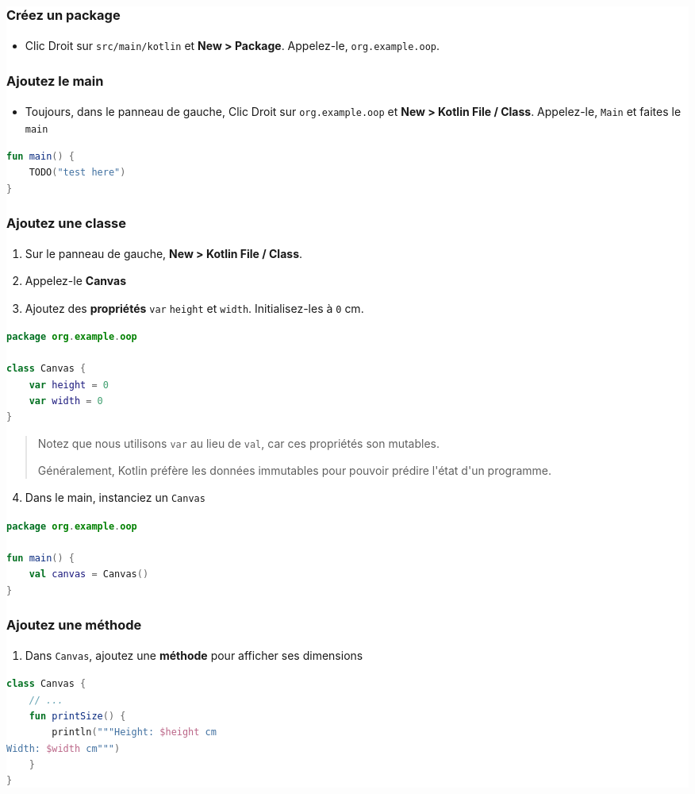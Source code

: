 ### Créez un package

- Clic Droit sur `src/main/kotlin` et **New > Package**. Appelez-le, `org.example.oop`.

### Ajoutez le main

- Toujours, dans le panneau de gauche, Clic Droit sur `org.example.oop` et **New > Kotlin File / Class**. Appelez-le, `Main` et faites le `main`

```kotlin
fun main() {
    TODO("test here")
}
```

### Ajoutez une classe

1. Sur le panneau de gauche, **New > Kotlin File / Class**.

2. Appelez-le **Canvas**

3. Ajoutez des **propriétés** `var` `height` et `width`. Initialisez-les à `0` cm.

```kotlin
package org.example.oop

class Canvas {
    var height = 0
    var width = 0
}
```

> Notez que nous utilisons `var` au lieu de `val`, car ces propriétés son mutables.
>
> Généralement, Kotlin préfère les données immutables pour pouvoir prédire l'état d'un programme.

4. Dans le main, instanciez un `Canvas`

```kotlin
package org.example.oop

fun main() {
    val canvas = Canvas()
}
```

### Ajoutez une méthode

1. Dans `Canvas`, ajoutez une **méthode** pour afficher ses dimensions

```kotlin
class Canvas {
    // ...
    fun printSize() {
        println("""Height: $height cm
Width: $width cm""")
    }
}
```
